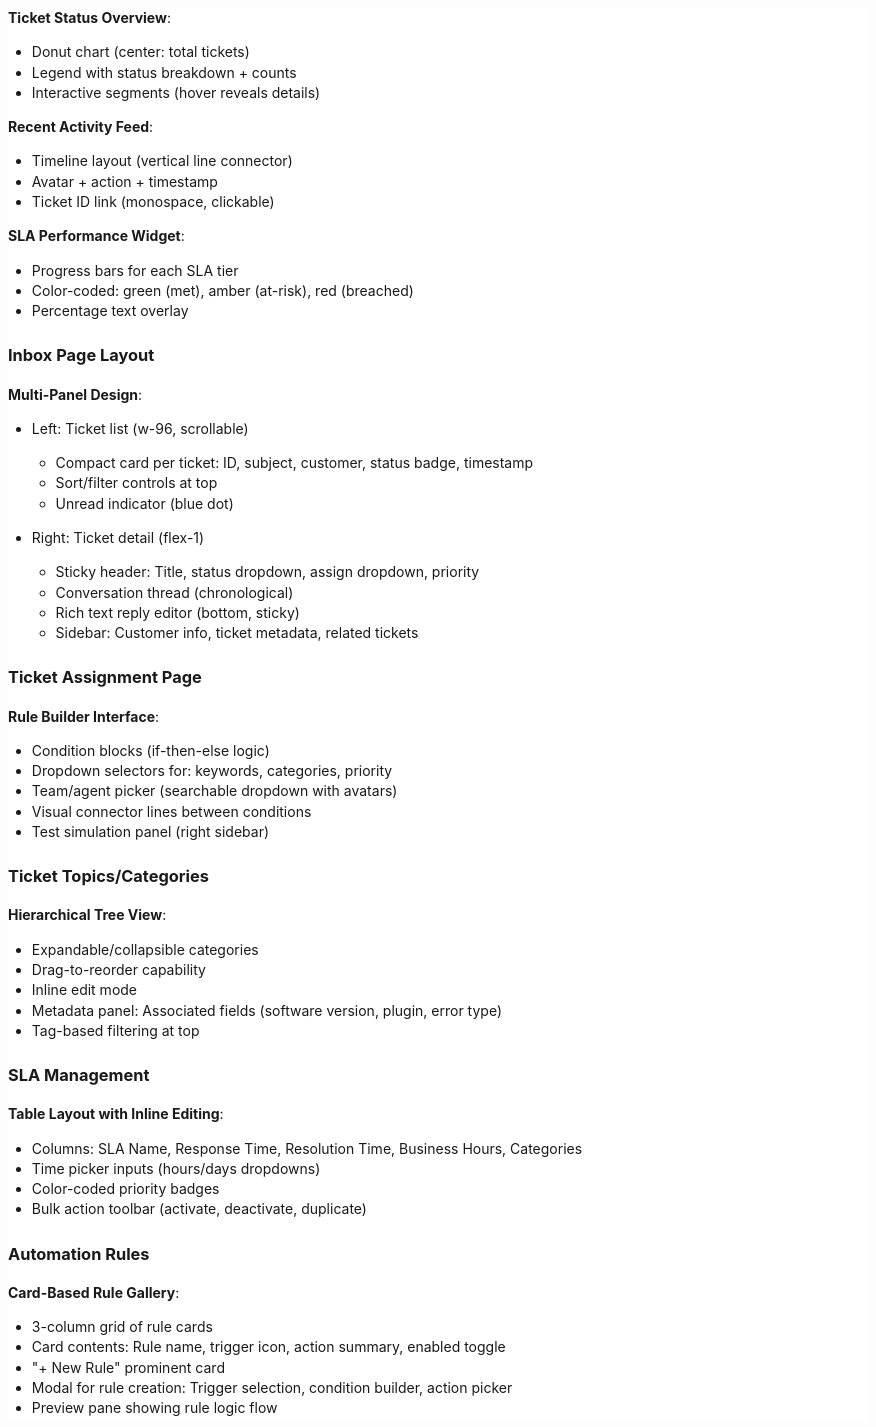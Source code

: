 **Ticket Status Overview**:
- Donut chart (center: total tickets)
- Legend with status breakdown + counts
- Interactive segments (hover reveals details)

**Recent Activity Feed**:
- Timeline layout (vertical line connector)
- Avatar + action + timestamp
- Ticket ID link (monospace, clickable)

**SLA Performance Widget**:
- Progress bars for each SLA tier
- Color-coded: green (met), amber (at-risk), red (breached)
- Percentage text overlay

### Inbox Page Layout
**Multi-Panel Design**:
- Left: Ticket list (w-96, scrollable)
  - Compact card per ticket: ID, subject, customer, status badge, timestamp
  - Sort/filter controls at top
  - Unread indicator (blue dot)
  
- Right: Ticket detail (flex-1)
  - Sticky header: Title, status dropdown, assign dropdown, priority
  - Conversation thread (chronological)
  - Rich text reply editor (bottom, sticky)
  - Sidebar: Customer info, ticket metadata, related tickets

### Ticket Assignment Page
**Rule Builder Interface**:
- Condition blocks (if-then-else logic)
- Dropdown selectors for: keywords, categories, priority
- Team/agent picker (searchable dropdown with avatars)
- Visual connector lines between conditions
- Test simulation panel (right sidebar)

### Ticket Topics/Categories
**Hierarchical Tree View**:
- Expandable/collapsible categories
- Drag-to-reorder capability
- Inline edit mode
- Metadata panel: Associated fields (software version, plugin, error type)
- Tag-based filtering at top

### SLA Management
**Table Layout with Inline Editing**:
- Columns: SLA Name, Response Time, Resolution Time, Business Hours, Categories
- Time picker inputs (hours/days dropdowns)
- Color-coded priority badges
- Bulk action toolbar (activate, deactivate, duplicate)

### Automation Rules
**Card-Based Rule Gallery**:
- 3-column grid of rule cards
- Card contents: Rule name, trigger icon, action summary, enabled toggle
- "+ New Rule" prominent card
- Modal for rule creation: Trigger selection, condition builder, action picker
- Preview pane showing rule logic flow
